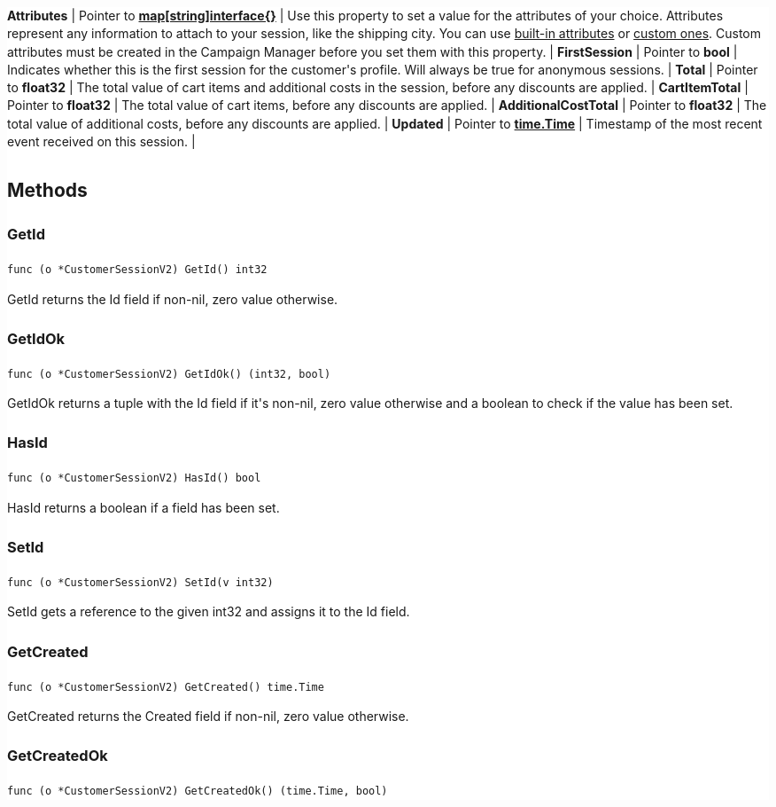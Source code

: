 **Attributes** | Pointer to [**map[string]interface{}**](.md) | Use this property to set a value for the attributes of your choice. Attributes represent any information to attach to your session, like the shipping city.  You can use [built-in attributes](https://docs.talon.one/docs/dev/concepts/attributes#built-in-attributes) or [custom ones](https://docs.talon.one/docs/dev/concepts/attributes#custom-attributes). Custom attributes must be created in the Campaign Manager before you set them with this property.  | 
**FirstSession** | Pointer to **bool** | Indicates whether this is the first session for the customer&#39;s profile. Will always be true for anonymous sessions. | 
**Total** | Pointer to **float32** | The total value of cart items and additional costs in the session, before any discounts are applied. | 
**CartItemTotal** | Pointer to **float32** | The total value of cart items, before any discounts are applied. | 
**AdditionalCostTotal** | Pointer to **float32** | The total value of additional costs, before any discounts are applied. | 
**Updated** | Pointer to [**time.Time**](time.Time.md) | Timestamp of the most recent event received on this session. | 

## Methods

### GetId

`func (o *CustomerSessionV2) GetId() int32`

GetId returns the Id field if non-nil, zero value otherwise.

### GetIdOk

`func (o *CustomerSessionV2) GetIdOk() (int32, bool)`

GetIdOk returns a tuple with the Id field if it's non-nil, zero value otherwise
and a boolean to check if the value has been set.

### HasId

`func (o *CustomerSessionV2) HasId() bool`

HasId returns a boolean if a field has been set.

### SetId

`func (o *CustomerSessionV2) SetId(v int32)`

SetId gets a reference to the given int32 and assigns it to the Id field.

### GetCreated

`func (o *CustomerSessionV2) GetCreated() time.Time`

GetCreated returns the Created field if non-nil, zero value otherwise.

### GetCreatedOk

`func (o *CustomerSessionV2) GetCreatedOk() (time.Time, bool)`
